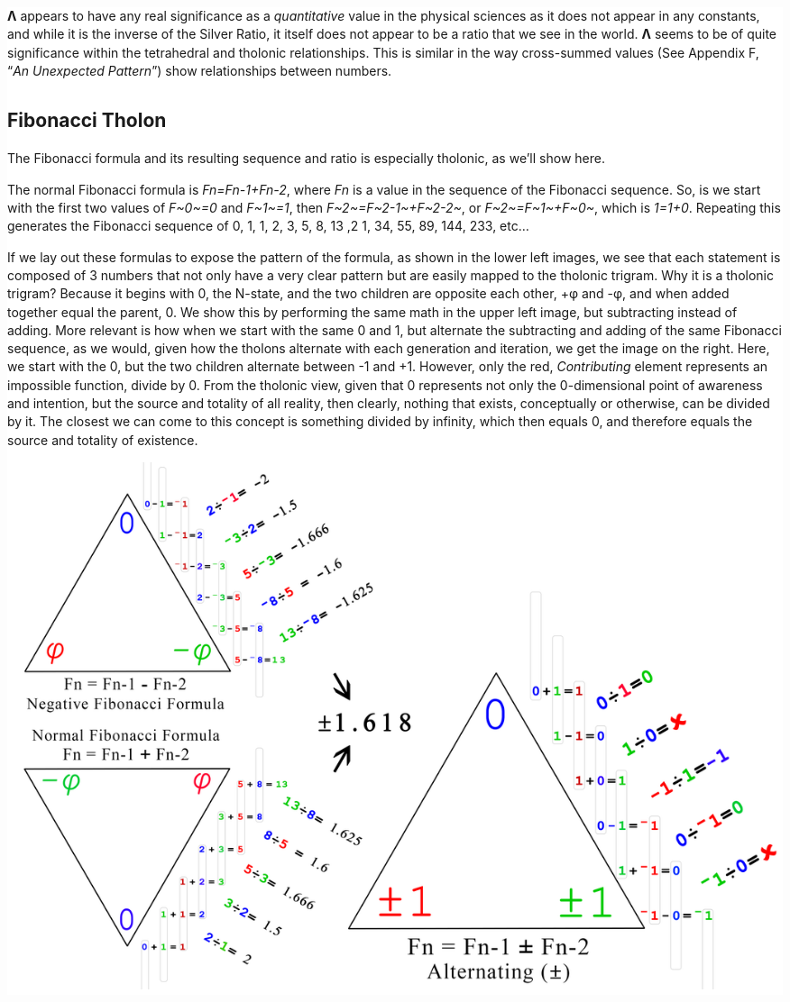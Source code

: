 **Λ** appears to have any real significance as a *quantitative* value in the physical sciences as it does not appear in any constants, and while it is the inverse of the Silver Ratio, it itself does not appear to be a ratio that we see in the world.  **Λ** seems to be of quite significance within the tetrahedral and tholonic relationships.  This is similar in the way cross-summed values (See Appendix F, “*An Unexpected Pattern*”) show relationships between numbers. 

## Fibonacci Tholon

The Fibonacci formula and its resulting sequence and ratio is especially tholonic, as we’ll show here.

The normal Fibonacci formula is *Fn=Fn-1+Fn-2*, where *Fn* is a value in the sequence of the Fibonacci sequence.  So, is we start with the first two values of *F~0~=0* and *F~1~=1*, then *F~2~=F~2-1~+F~2-2~*, or *F~2~=F~1~+F~0~*, which is *1=1+0*.  Repeating this generates the Fibonacci sequence of 0, 1, 1, 2, 3, 5, 8, 13 ,2 1, 34, 55, 89, 144, 233, etc…

If we lay out these formulas to expose the pattern of the formula, as shown in the lower left images, we see that each statement is composed of 3 numbers that not only have a very clear pattern but are easily mapped to the tholonic trigram.  Why it is a tholonic trigram? Because it begins with 0, the N-state, and the two children are opposite each other, +&phi; and -&phi;, and when added together equal the parent, 0.  We show this by performing the same math in the upper left image, but subtracting instead of adding.  More relevant is how when we start with the same 0 and 1, but alternate the subtracting and adding of the same Fibonacci sequence, as we would, given how the tholons alternate with each generation and iteration, we get the image on the right.  Here, we start with the 0, but the two children alternate between -1 and +1.  However, only the red, *Contributing* element represents an impossible function, divide by 0.  From the tholonic view, given that 0 represents not only the 0-dimensional point of awareness and intention, but the source and totality of all reality, then clearly, nothing that exists, conceptually or otherwise,  can be divided by it.  The closest we can come to this concept is something divided by infinity, which then equals 0, and therefore equals the source and totality of existence.  

<center><img src="../Images/phitri.png" style="width:100%"/></center>
